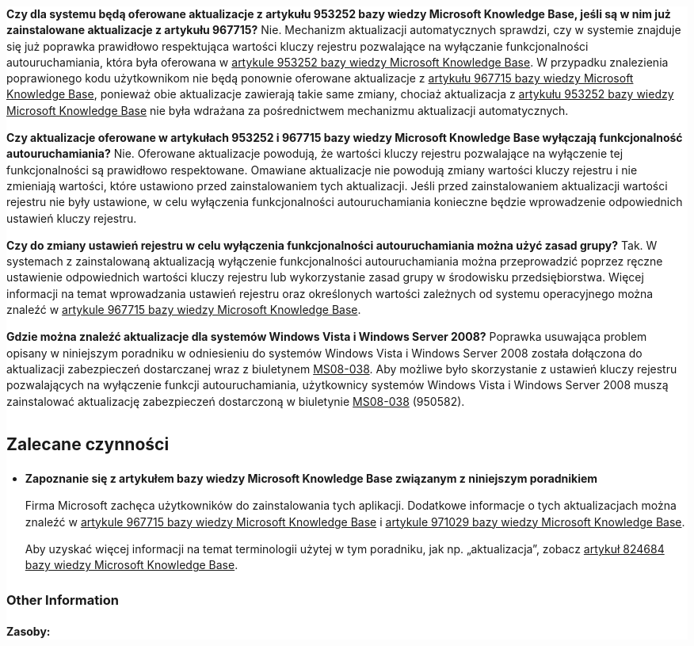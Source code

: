 **Czy dla systemu będą oferowane aktualizacje z artykułu 953252 bazy wiedzy Microsoft Knowledge Base, jeśli są w nim już zainstalowane aktualizacje z artykułu 967715?**
Nie. Mechanizm aktualizacji automatycznych sprawdzi, czy w systemie znajduje się już poprawka prawidłowo respektująca wartości kluczy rejestru pozwalające na wyłączanie funkcjonalności autouruchamiania, która była oferowana w [artykule 953252 bazy wiedzy Microsoft Knowledge Base](http://support.microsoft.com/kb/953252). W przypadku znalezienia poprawionego kodu użytkownikom nie będą ponownie oferowane aktualizacje z [artykułu 967715 bazy wiedzy Microsoft Knowledge Base](http://support.microsoft.com/kb/967715), ponieważ obie aktualizacje zawierają takie same zmiany, chociaż aktualizacja z [artykułu 953252 bazy wiedzy Microsoft Knowledge Base](http://support.microsoft.com/kb/953252) nie była wdrażana za pośrednictwem mechanizmu aktualizacji automatycznych.

**Czy aktualizacje oferowane w artykułach 953252 i 967715 bazy wiedzy Microsoft Knowledge Base wyłączają funkcjonalność autouruchamiania?**
Nie. Oferowane aktualizacje powodują, że wartości kluczy rejestru pozwalające na wyłączenie tej funkcjonalności są prawidłowo respektowane. Omawiane aktualizacje nie powodują zmiany wartości kluczy rejestru i nie zmieniają wartości, które ustawiono przed zainstalowaniem tych aktualizacji. Jeśli przed zainstalowaniem aktualizacji wartości rejestru nie były ustawione, w celu wyłączenia funkcjonalności autouruchamiania konieczne będzie wprowadzenie odpowiednich ustawień kluczy rejestru.

**Czy do zmiany ustawień rejestru w celu wyłączenia funkcjonalności autouruchamiania można użyć zasad grupy?**
Tak. W systemach z zainstalowaną aktualizacją wyłączenie funkcjonalności autouruchamiania można przeprowadzić poprzez ręczne ustawienie odpowiednich wartości kluczy rejestru lub wykorzystanie zasad grupy w środowisku przedsiębiorstwa. Więcej informacji na temat wprowadzania ustawień rejestru oraz określonych wartości zależnych od systemu operacyjnego można znaleźć w [artykule 967715 bazy wiedzy Microsoft Knowledge Base](http://support.microsoft.com/kb/967715).

**Gdzie można znaleźć aktualizacje dla systemów Windows Vista i Windows Server 2008?**
Poprawka usuwająca problem opisany w niniejszym poradniku w odniesieniu do systemów Windows Vista i Windows Server 2008 została dołączona do aktualizacji zabezpieczeń dostarczanej wraz z biuletynem [MS08-038](http://technet.microsoft.com/security/bulletin/ms08-038). Aby możliwe było skorzystanie z ustawień kluczy rejestru pozwalających na wyłączenie funkcji autouruchamiania, użytkownicy systemów Windows Vista i Windows Server 2008 muszą zainstalować aktualizację zabezpieczeń dostarczoną w biuletynie [MS08-038](http://go.microsoft.com/fwlink/?linkid=117296) (950582).

Zalecane czynności
------------------

<span></span>
-   **Zapoznanie się z artykułem bazy wiedzy Microsoft Knowledge Base związanym z niniejszym poradnikiem**

    Firma Microsoft zachęca użytkowników do zainstalowania tych aplikacji. Dodatkowe informacje o tych aktualizacjach można znaleźć w [artykule 967715 bazy wiedzy Microsoft Knowledge Base](http://support.microsoft.com/kb/967715) i [artykule 971029 bazy wiedzy Microsoft Knowledge Base](http://support.microsoft.com/kb/971029).

    Aby uzyskać więcej informacji na temat terminologii użytej w tym poradniku, jak np. „aktualizacja”, zobacz [artykuł 824684 bazy wiedzy Microsoft Knowledge Base](http://support.microsoft.com/kb/824684).

### Other Information

**Zasoby:**

